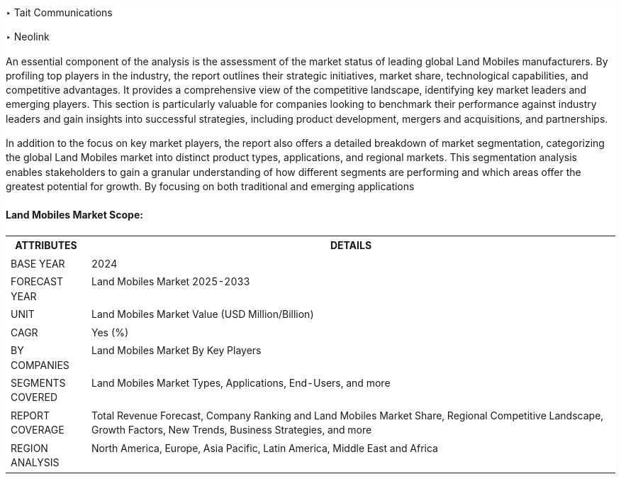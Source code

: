 ‣ Tait Communications

‣ Neolink

An essential component of the analysis is the assessment of the market status of leading global Land Mobiles manufacturers. By profiling top players in the industry, the report outlines their strategic initiatives, market share, technological capabilities, and competitive advantages. It provides a comprehensive view of the competitive landscape, identifying key market leaders and emerging players. This section is particularly valuable for companies looking to benchmark their performance against industry leaders and gain insights into successful strategies, including product development, mergers and acquisitions, and partnerships.

In addition to the focus on key market players, the report also offers a detailed breakdown of market segmentation, categorizing the global Land Mobiles market into distinct product types, applications, and regional markets. This segmentation analysis enables stakeholders to gain a granular understanding of how different segments are performing and which areas offer the greatest potential for growth. By focusing on both traditional and emerging applications

<h4>Land Mobiles Market Scope:</h4>
<table>
<tr>
<th>ATTRIBUTES</th>
<th>DETAILS</th>
</tr>
<tr>
<td>BASE YEAR</td>
<td>2024</td>
</tr>
<tr>
<td>FORECAST YEAR</td>
<td>Land Mobiles Market 2025-2033</td>
</tr>
<tr>
<td>UNIT</td>
<td>Land Mobiles Market Value (USD Million/Billion)</td>
<tr>
<td>CAGR</td>
<td>Yes (%)</td>
</tr>
</tr>
<tr>
<td>BY COMPANIES</td>
<td>Land Mobiles Market By Key Players</td>
</tr>
<tr>
<td>SEGMENTS COVERED</td>
<td>Land Mobiles Market Types, Applications, End-Users, and more</td>
</tr>
<tr>
<td>REPORT COVERAGE</td>
<td>Total Revenue Forecast, Company Ranking and Land Mobiles Market Share, Regional Competitive Landscape, Growth Factors, New Trends, Business Strategies, and more</td>
</tr>
<tr>
<td>REGION ANALYSIS</td>
<td>North America, Europe, Asia Pacific, Latin America, Middle East and Africa</td>
</tr>
</table>

